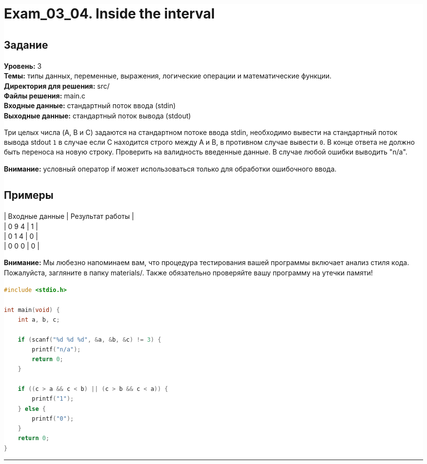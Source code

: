 # Exam_03_04. Inside the interval

## Задание

**Уровень:** 3  
**Темы:** типы данных, переменные, выражения, логические операции и математические функции.  
**Директория для решения:** src/  
**Файлы решения:** main.c  
**Входные данные:** стандартный поток ввода (stdin)  
**Выходные данные:** стандартный поток вывода (stdout)  

Три целых числа (A, B и C) задаются на стандартном потоке ввода stdin, необходимо вывести на стандартный поток вывода stdout `1`  в случае если С находится строго между A и B, в противном случае вывести `0`. В конце ответа не должно быть переноса на новую строку. Проверить на валидность введенные данные. В случае любой ошибки выводить "n/a".

**Внимание:** условный оператор if может использоваться только для обработки ошибочного ввода.

## Примеры

| Входные данные | Результат работы |  
| 0 9 4 | 1 |  
| 0 1 4 | 0 |  
| 0 0 0 | 0 |  

**Внимание:** Мы любезно напоминаем вам, что процедура тестирования вашей программы включает анализ стиля кода. Пожалуйста, загляните в папку materials/. Также обязательно проверяйте вашу программу на утечки памяти!
```c
#include <stdio.h>

int main(void) {
    int a, b, c;

    if (scanf("%d %d %d", &a, &b, &c) != 3) {
        printf("n/a");
        return 0;
    }

    if ((c > a && c < b) || (c > b && c < a)) {
        printf("1");
    } else {
        printf("0");
    }
    return 0;
}
```
________________________________

